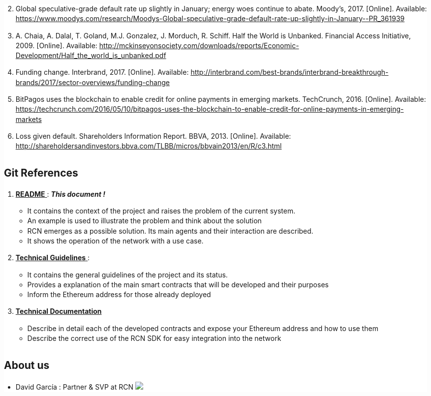 2. Global speculative-grade default rate up slightly in January; energy
   woes continue to abate. Moody’s, 2017. [Online]. Available:
   https://www.moodys.com/research/Moodys-Global-speculative-grade-default-rate-up-slightly-in-January--PR_361939

3. A. Chaia, A. Dalal, T. Goland, M.J. Gonzalez, J. Morduch, R. Schiff.
   Half the World is Unbanked. Financial Access Initiative, 2009.
   [Online]. Available:
   http://mckinseyonsociety.com/downloads/reports/Economic-Development/Half_the_world_is_unbanked.pdf

4. Funding change. Interbrand, 2017. [Online]. Available:
   http://interbrand.com/best-brands/interbrand-breakthrough-brands/2017/sector-overviews/funding-change

5. BitPagos uses the blockchain to enable credit for online payments in
   emerging markets. TechCrunch, 2016. [Online]. Available:
   https://techcrunch.com/2016/05/10/bitpagos-uses-the-blockchain-to-enable-credit-for-online-payments-in-emerging-markets

6. Loss given default. Shareholders Information Report. BBVA, 2013.
   [Online]. Available:
   http://shareholdersandinvestors.bbva.com/TLBB/micros/bbvain2013/en/R/c3.html


## Git References

1. [**README** ](/README.md): **_This document !_**
   * It contains the context of the project and raises the problem of
     the current system.
   * An example is used to illustrate the problem and think about the
     solution
   * RCN emerges as a possible solution. Its main agents and their
     interaction are described.
   * It shows the operation of the network with a use case.

2. [**Technical Guidelines** ](/Technical_Guidelines.md):

   * It contains the general guidelines of the project and its status.
   * Provides a explanation of the main smart contracts that will be
     developed and their purposes
   * Inform the Ethereum address for those already deployed

3. [**Technical Documentation**](/Technical_Documentation.md)

   * Describe in detail each of the developed contracts and expose your
     Ethereum address and how to use them
   * Describe the correct use of the RCN SDK for easy integration into
     the network


## About us


 *  <p> David García : Partner & SVP at RCN
      <a href="https://www.linkedin.com/in/gdavideh/">
      <img src="https://github.com/c0chi/rcn-network/blob/master/images/linkedin.svg" width=auto height="18"></a>
    </p>
